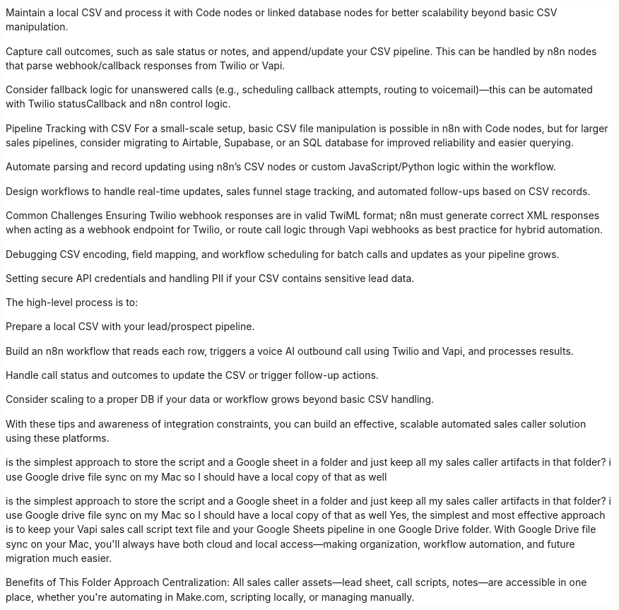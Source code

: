 Maintain a local CSV and process it with Code nodes or linked database nodes for better scalability beyond basic CSV manipulation.

Capture call outcomes, such as sale status or notes, and append/update your CSV pipeline. This can be handled by n8n nodes that parse webhook/callback responses from Twilio or Vapi.

Consider fallback logic for unanswered calls (e.g., scheduling callback attempts, routing to voicemail)—this can be automated with Twilio statusCallback and n8n control logic.

Pipeline Tracking with CSV
For a small-scale setup, basic CSV file manipulation is possible in n8n with Code nodes, but for larger sales pipelines, consider migrating to Airtable, Supabase, or an SQL database for improved reliability and easier querying.

Automate parsing and record updating using n8n’s CSV nodes or custom JavaScript/Python logic within the workflow.

Design workflows to handle real-time updates, sales funnel stage tracking, and automated follow-ups based on CSV records.

Common Challenges
Ensuring Twilio webhook responses are in valid TwiML format; n8n must generate correct XML responses when acting as a webhook endpoint for Twilio, or route call logic through Vapi webhooks as best practice for hybrid automation.

Debugging CSV encoding, field mapping, and workflow scheduling for batch calls and updates as your pipeline grows.

Setting secure API credentials and handling PII if your CSV contains sensitive lead data.

The high-level process is to:

Prepare a local CSV with your lead/prospect pipeline.

Build an n8n workflow that reads each row, triggers a voice AI outbound call using Twilio and Vapi, and processes results.

Handle call status and outcomes to update the CSV or trigger follow-up actions.

Consider scaling to a proper DB if your data or workflow grows beyond basic CSV handling.

With these tips and awareness of integration constraints, you can build an effective, scalable automated sales caller solution using these platforms.

is the simplest approach to store the script and a Google sheet in a folder and just keep all my sales caller artifacts in that folder? i use Google drive file sync on my Mac so I should have a local copy of that as well

is the simplest approach to store the script and a Google sheet in a folder and just keep all my sales caller artifacts in that folder? i use Google drive file sync on my Mac so I should have a local copy of that as well
Yes, the simplest and most effective approach is to keep your Vapi sales call script text file and your Google Sheets pipeline in one Google Drive folder. With Google Drive file sync on your Mac, you'll always have both cloud and local access—making organization, workflow automation, and future migration much easier.

Benefits of This Folder Approach
Centralization: All sales caller assets—lead sheet, call scripts, notes—are accessible in one place, whether you're automating in Make.com, scripting locally, or managing manually.
